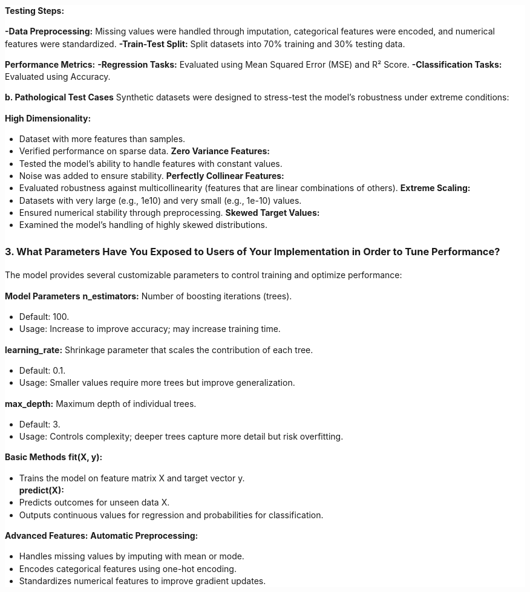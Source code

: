 **Testing Steps:**

**-Data Preprocessing:** Missing values were handled through imputation, categorical features were encoded, and numerical features were standardized.
**-Train-Test Split:** Split datasets into 70% training and 30% testing data.


**Performance Metrics:**
**-Regression Tasks:** Evaluated using Mean Squared Error (MSE) and R² Score.
**-Classification Tasks:** Evaluated using Accuracy.

**b. Pathological Test Cases**
Synthetic datasets were designed to stress-test the model’s robustness under extreme conditions:

**High Dimensionality:**
- Dataset with more features than samples.
- Verified performance on sparse data.
**Zero Variance Features:**
- Tested the model’s ability to handle features with constant values.
- Noise was added to ensure stability.
**Perfectly Collinear Features:**
- Evaluated robustness against multicollinearity (features that are linear combinations of others).
**Extreme Scaling:**
- Datasets with very large (e.g., 1e10) and very small (e.g., 1e-10) values.
- Ensured numerical stability through preprocessing.
**Skewed Target Values:**
- Examined the model’s handling of highly skewed distributions.


### 3. What Parameters Have You Exposed to Users of Your Implementation in Order to Tune Performance?

The model provides several customizable parameters to control training and optimize performance:

**Model Parameters**
**n_estimators:** Number of boosting iterations (trees).
- Default: 100.
- Usage: Increase to improve accuracy; may increase training time.

**learning_rate:** Shrinkage parameter that scales the contribution of each tree.
- Default: 0.1.
- Usage: Smaller values require more trees but improve generalization.

**max_depth:** Maximum depth of individual trees.
- Default: 3.
- Usage: Controls complexity; deeper trees capture more detail but risk overfitting.

**Basic Methods**
**fit(X, y):**
- Trains the model on feature matrix X and target vector y.  
**predict(X):**
- Predicts outcomes for unseen data X.
- Outputs continuous values for regression and probabilities for classification.

**Advanced Features:**
**Automatic Preprocessing:**
- Handles missing values by imputing with mean or mode.
- Encodes categorical features using one-hot encoding.
- Standardizes numerical features to improve gradient updates.
